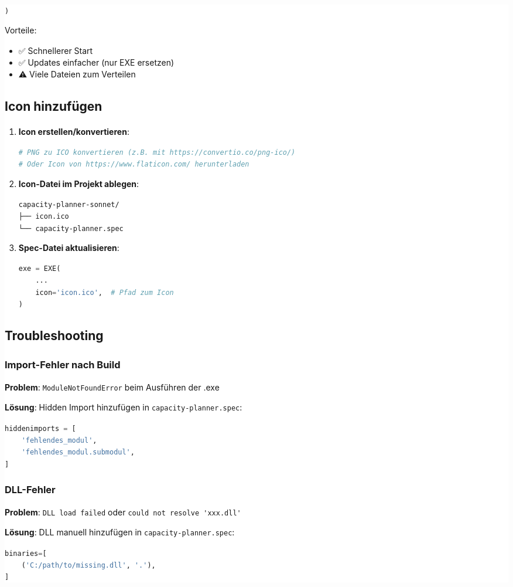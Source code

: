 ```python
)
```

Vorteile:
- ✅ Schnellerer Start
- ✅ Updates einfacher (nur EXE ersetzen)
- ⚠️ Viele Dateien zum Verteilen

## Icon hinzufügen

1. **Icon erstellen/konvertieren**:
   ```powershell
   # PNG zu ICO konvertieren (z.B. mit https://convertio.co/png-ico/)
   # Oder Icon von https://www.flaticon.com/ herunterladen
   ```

2. **Icon-Datei im Projekt ablegen**:
   ```
   capacity-planner-sonnet/
   ├── icon.ico
   └── capacity-planner.spec
   ```

3. **Spec-Datei aktualisieren**:
   ```python
   exe = EXE(
       ...
       icon='icon.ico',  # Pfad zum Icon
   )
   ```

## Troubleshooting

### Import-Fehler nach Build
**Problem**: `ModuleNotFoundError` beim Ausführen der .exe

**Lösung**: Hidden Import hinzufügen in `capacity-planner.spec`:
```python
hiddenimports = [
    'fehlendes_modul',
    'fehlendes_modul.submodul',
]
```

### DLL-Fehler
**Problem**: `DLL load failed` oder `could not resolve 'xxx.dll'`

**Lösung**: DLL manuell hinzufügen in `capacity-planner.spec`:
```python
binaries=[
    ('C:/path/to/missing.dll', '.'),
]
```
